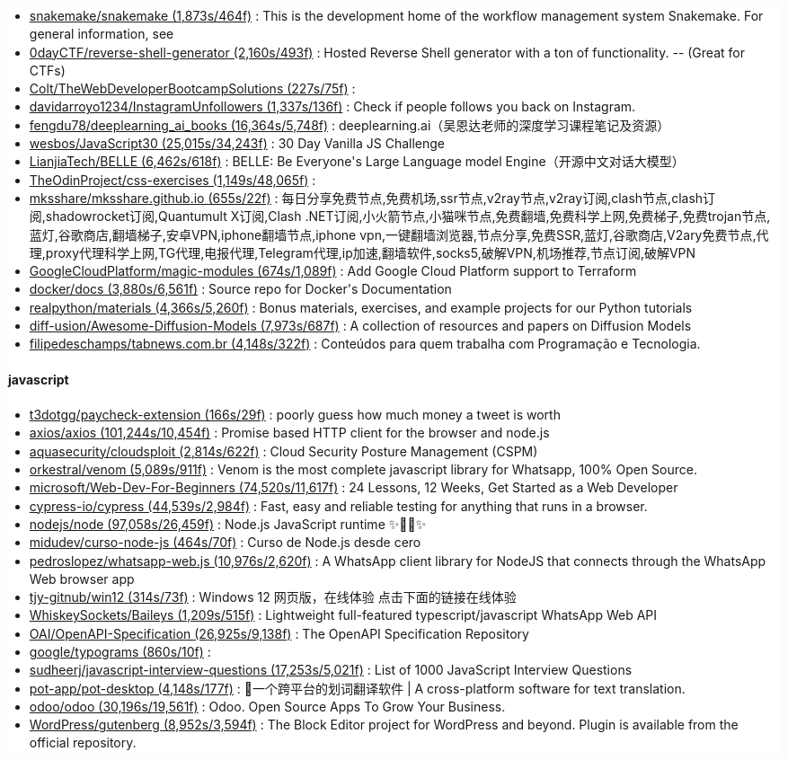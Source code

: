 * [snakemake/snakemake (1,873s/464f)](https://github.com/snakemake/snakemake) : This is the development home of the workflow management system Snakemake. For general information, see
* [0dayCTF/reverse-shell-generator (2,160s/493f)](https://github.com/0dayCTF/reverse-shell-generator) : Hosted Reverse Shell generator with a ton of functionality. -- (Great for CTFs)
* [Colt/TheWebDeveloperBootcampSolutions (227s/75f)](https://github.com/Colt/TheWebDeveloperBootcampSolutions) : 
* [davidarroyo1234/InstagramUnfollowers (1,337s/136f)](https://github.com/davidarroyo1234/InstagramUnfollowers) : Check if people follows you back on Instagram.
* [fengdu78/deeplearning_ai_books (16,364s/5,748f)](https://github.com/fengdu78/deeplearning_ai_books) : deeplearning.ai（吴恩达老师的深度学习课程笔记及资源）
* [wesbos/JavaScript30 (25,015s/34,243f)](https://github.com/wesbos/JavaScript30) : 30 Day Vanilla JS Challenge
* [LianjiaTech/BELLE (6,462s/618f)](https://github.com/LianjiaTech/BELLE) : BELLE: Be Everyone's Large Language model Engine（开源中文对话大模型）
* [TheOdinProject/css-exercises (1,149s/48,065f)](https://github.com/TheOdinProject/css-exercises) : 
* [mksshare/mksshare.github.io (655s/22f)](https://github.com/mksshare/mksshare.github.io) : 每日分享免费节点,免费机场,ssr节点,v2ray节点,v2ray订阅,clash节点,clash订阅,shadowrocket订阅,Quantumult X订阅,Clash .NET订阅,小火箭节点,小猫咪节点,免费翻墙,免费科学上网,免费梯子,免费trojan节点,蓝灯,谷歌商店,翻墙梯子,安卓VPN,iphone翻墙节点,iphone vpn,一键翻墙浏览器,节点分享,免费SSR,蓝灯,谷歌商店,V2ary免费节点,代理,proxy代理科学上网,TG代理,电报代理,Telegram代理,ip加速,翻墙软件,socks5,破解VPN,机场推荐,节点订阅,破解VPN
* [GoogleCloudPlatform/magic-modules (674s/1,089f)](https://github.com/GoogleCloudPlatform/magic-modules) : Add Google Cloud Platform support to Terraform
* [docker/docs (3,880s/6,561f)](https://github.com/docker/docs) : Source repo for Docker's Documentation
* [realpython/materials (4,366s/5,260f)](https://github.com/realpython/materials) : Bonus materials, exercises, and example projects for our Python tutorials
* [diff-usion/Awesome-Diffusion-Models (7,973s/687f)](https://github.com/diff-usion/Awesome-Diffusion-Models) : A collection of resources and papers on Diffusion Models
* [filipedeschamps/tabnews.com.br (4,148s/322f)](https://github.com/filipedeschamps/tabnews.com.br) : Conteúdos para quem trabalha com Programação e Tecnologia.

#### javascript
* [t3dotgg/paycheck-extension (166s/29f)](https://github.com/t3dotgg/paycheck-extension) : poorly guess how much money a tweet is worth
* [axios/axios (101,244s/10,454f)](https://github.com/axios/axios) : Promise based HTTP client for the browser and node.js
* [aquasecurity/cloudsploit (2,814s/622f)](https://github.com/aquasecurity/cloudsploit) : Cloud Security Posture Management (CSPM)
* [orkestral/venom (5,089s/911f)](https://github.com/orkestral/venom) : Venom is the most complete javascript library for Whatsapp, 100% Open Source.
* [microsoft/Web-Dev-For-Beginners (74,520s/11,617f)](https://github.com/microsoft/Web-Dev-For-Beginners) : 24 Lessons, 12 Weeks, Get Started as a Web Developer
* [cypress-io/cypress (44,539s/2,984f)](https://github.com/cypress-io/cypress) : Fast, easy and reliable testing for anything that runs in a browser.
* [nodejs/node (97,058s/26,459f)](https://github.com/nodejs/node) : Node.js JavaScript runtime ✨🐢🚀✨
* [midudev/curso-node-js (464s/70f)](https://github.com/midudev/curso-node-js) : Curso de Node.js desde cero
* [pedroslopez/whatsapp-web.js (10,976s/2,620f)](https://github.com/pedroslopez/whatsapp-web.js) : A WhatsApp client library for NodeJS that connects through the WhatsApp Web browser app
* [tjy-gitnub/win12 (314s/73f)](https://github.com/tjy-gitnub/win12) : Windows 12 网页版，在线体验 点击下面的链接在线体验
* [WhiskeySockets/Baileys (1,209s/515f)](https://github.com/WhiskeySockets/Baileys) : Lightweight full-featured typescript/javascript WhatsApp Web API
* [OAI/OpenAPI-Specification (26,925s/9,138f)](https://github.com/OAI/OpenAPI-Specification) : The OpenAPI Specification Repository
* [google/typograms (860s/10f)](https://github.com/google/typograms) : 
* [sudheerj/javascript-interview-questions (17,253s/5,021f)](https://github.com/sudheerj/javascript-interview-questions) : List of 1000 JavaScript Interview Questions
* [pot-app/pot-desktop (4,148s/177f)](https://github.com/pot-app/pot-desktop) : 🌈一个跨平台的划词翻译软件 | A cross-platform software for text translation.
* [odoo/odoo (30,196s/19,561f)](https://github.com/odoo/odoo) : Odoo. Open Source Apps To Grow Your Business.
* [WordPress/gutenberg (8,952s/3,594f)](https://github.com/WordPress/gutenberg) : The Block Editor project for WordPress and beyond. Plugin is available from the official repository.